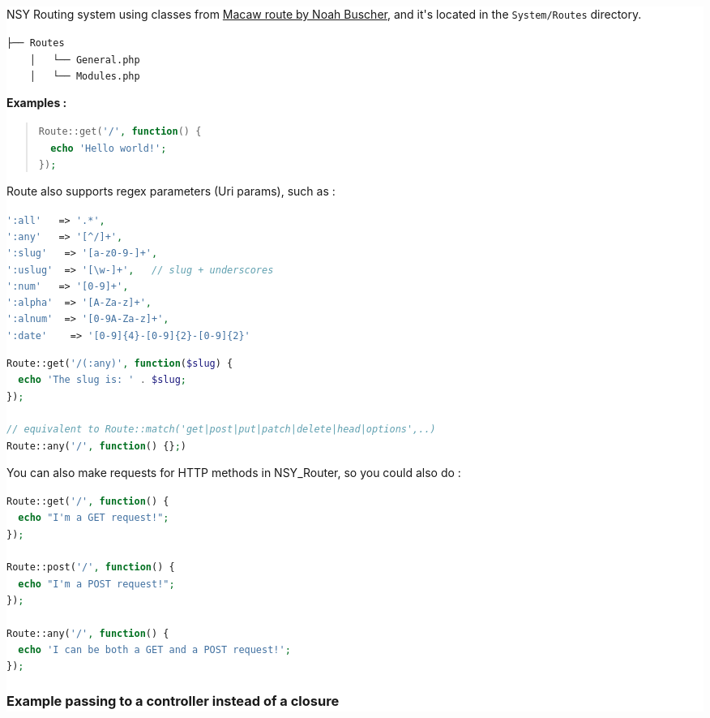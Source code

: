 NSY Routing system using classes from [Macaw route by Noah Buscher](https://github.com/noahbuscher/macaw), and it's located in the `System/Routes` directory.

```text
├── Routes
    │   └── General.php
    │   └── Modules.php
```

**Examples :**
>
> ```php
> Route::get('/', function() {
>   echo 'Hello world!';
> });
> ```

Route also supports regex parameters (Uri params), such as :

```php
':all'   => '.*',
':any'   => '[^/]+',
':slug'   => '[a-z0-9-]+',
':uslug'  => '[\w-]+',   // slug + underscores
':num'   => '[0-9]+',
':alpha'  => '[A-Za-z]+',
':alnum'  => '[0-9A-Za-z]+',
':date'    => '[0-9]{4}-[0-9]{2}-[0-9]{2}'
```

```PHP
Route::get('/(:any)', function($slug) {
  echo 'The slug is: ' . $slug;
});

// equivalent to Route::match('get|post|put|patch|delete|head|options',..)
Route::any('/', function() {};)
```

You can also make requests for HTTP methods in NSY_Router, so you could also do :

```PHP
Route::get('/', function() {
  echo "I'm a GET request!";
});

Route::post('/', function() {
  echo "I'm a POST request!";
});

Route::any('/', function() {
  echo 'I can be both a GET and a POST request!';
});
```

### Example passing to a controller instead of a closure
